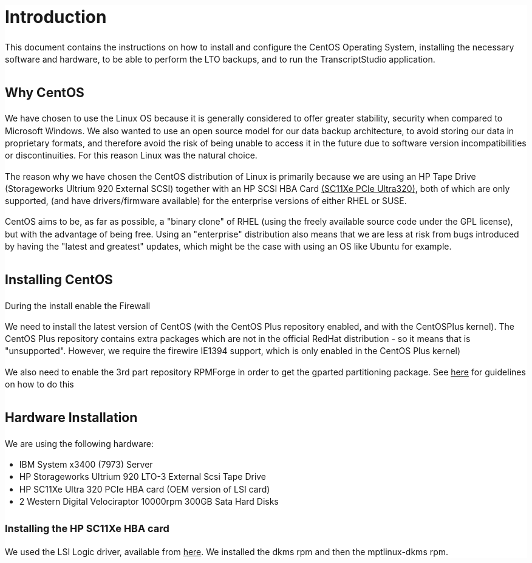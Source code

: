 # Introduction #

This document contains the instructions on how to install and configure the CentOS Operating System, installing the necessary software and hardware, to be able to perform the LTO backups, and to run the TranscriptStudio application.


## Why CentOS ##

We have chosen to use the Linux OS because it is generally considered to offer greater stability, security when compared to Microsoft Windows. We also wanted to use an open source model for our data backup architecture, to avoid storing our data in proprietary formats, and therefore avoid the risk of being unable to access it in the future due to software version incompatibilities or discontinuities. For this reason Linux was the natural choice.

The reason why we have chosen the CentOS distribution of Linux is primarily because we are using an HP Tape Drive (Storageworks Ultrium 920 External SCSI) together with an HP SCSI HBA Card [(SC11Xe PCIe Ultra320)](http://h20000.www2.hp.com/bizsupport/TechSupport/SoftwareIndex.jsp?lang=en&cc=us&prodNameId=3191202&prodTypeId=329290&prodSeriesId=3191201&swLang=8&taskId=135&swEnvOID=4006), both of which are only supported, (and have drivers/firmware available) for the enterprise versions of either RHEL or SUSE.

CentOS aims to be, as far as possible, a "binary clone" of RHEL (using the freely available source code under the GPL license), but with the advantage of being free. Using an "enterprise" distribution also means that we are less at risk from bugs introduced by having the "latest and greatest" updates, which might be the case with using an OS like Ubuntu for example.


## Installing CentOS ##

During the install enable the Firewall

We need to install the latest version of CentOS (with the CentOS Plus repository enabled, and with the CentOSPlus kernel). The CentOS Plus repository contains extra packages which are not in the official RedHat distribution - so it means that is "unsupported". However, we require the firewire IE1394 support, which is only enabled in the CentOS Plus kernel)

We also need to enable the 3rd part repository RPMForge in order to get the gparted partitioning package. See [here](http://wiki.centos.org/AdditionalResources/Repositories/RPMForge/) for guidelines on how to do this

## Hardware Installation ##

We are using the following hardware:
  * IBM System x3400 (7973) Server
  * HP Storageworks Ultrium 920 LTO-3 External Scsi Tape Drive
  * HP SC11Xe Ultra 320 PCIe HBA card (OEM version of LSI card)
  * 2 Western Digital Velociraptor 10000rpm 300GB Sata Hard Disks


### Installing the HP SC11Xe HBA card ###

We used the LSI Logic driver, available from [here](http://www.lsi.com/storage_home/products_home/host_bus_adapters/scsi_hbas/lsi20320ie/). We installed the dkms rpm and then the mptlinux-dkms rpm.
